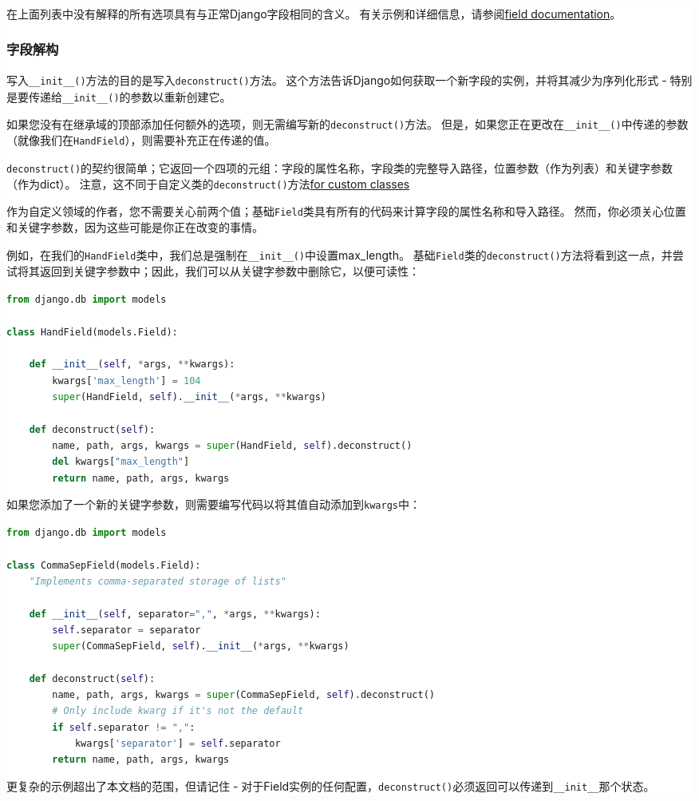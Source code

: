 在上面列表中没有解释的所有选项具有与正常Django字段相同的含义。 有关示例和详细信息，请参阅[field documentation](https://yiyibooks.cn/__trs__/xx/Django_1.11.6/ref/models/fields.html)。

### 字段解构

写入`__init__()`方法的目的是写入`deconstruct()`方法。 这个方法告诉Django如何获取一个新字段的实例，并将其减少为序列化形式 - 特别是要传递给`__init__()`的参数以重新创建它。

如果您没有在继承域的顶部添加任何额外的选项，则无需编写新的`deconstruct()`方法。 但是，如果您正在更改在`__init__()`中传递的参数（就像我们在`HandField`），则需要补充正在传递的值。

`deconstruct()`的契约很简单；它返回一个四项的元组：字段的属性名称，字段类的完整导入路径，位置参数（作为列表）和关键字参数（作为dict）。 注意，这不同于自定义类的`deconstruct()`方法[for custom classes](https://yiyibooks.cn/__trs__/xx/Django_1.11.6/topics/migrations.html#custom-deconstruct-method)

作为自定义领域的作者，您不需要关心前两个值；基础`Field`类具有所有的代码来计算字段的属性名称和导入路径。 然而，你必须关心位置和关键字参数，因为这些可能是你正在改变的事情。

例如，在我们的`HandField`类中，我们总是强制在`__init__()`中设置max_length。 基础`Field`类的`deconstruct()`方法将看到这一点，并尝试将其返回到关键字参数中；因此，我们可以从关键字参数中删除它，以便可读性：

```python
from django.db import models

class HandField(models.Field):

    def __init__(self, *args, **kwargs):
        kwargs['max_length'] = 104
        super(HandField, self).__init__(*args, **kwargs)

    def deconstruct(self):
        name, path, args, kwargs = super(HandField, self).deconstruct()
        del kwargs["max_length"]
        return name, path, args, kwargs
```

如果您添加了一个新的关键字参数，则需要编写代码以将其值自动添加到`kwargs`中：

```python
from django.db import models

class CommaSepField(models.Field):
    "Implements comma-separated storage of lists"

    def __init__(self, separator=",", *args, **kwargs):
        self.separator = separator
        super(CommaSepField, self).__init__(*args, **kwargs)

    def deconstruct(self):
        name, path, args, kwargs = super(CommaSepField, self).deconstruct()
        # Only include kwarg if it's not the default
        if self.separator != ",":
            kwargs['separator'] = self.separator
        return name, path, args, kwargs
```

更复杂的示例超出了本文档的范围，但请记住 - 对于Field实例的任何配置，`deconstruct()`必须返回可以传递到`__init__`那个状态。
